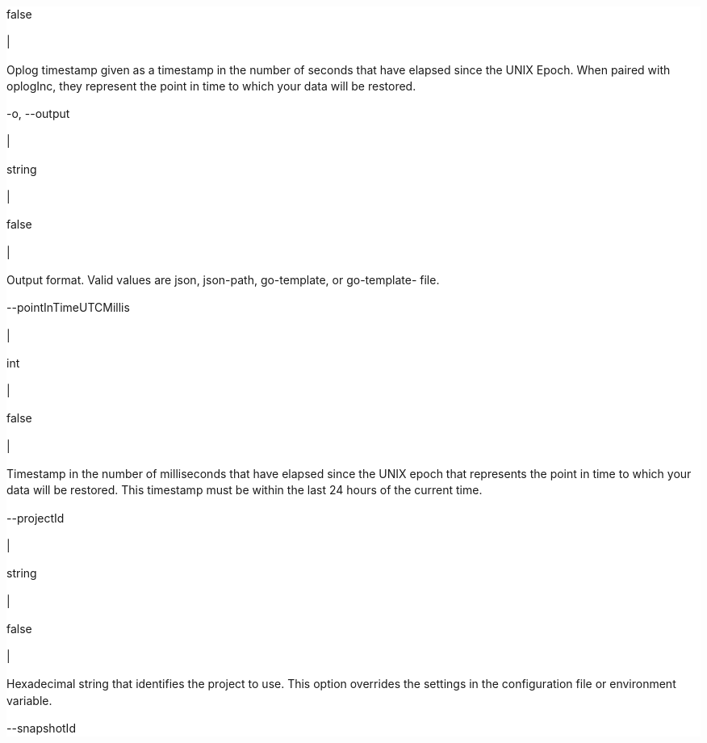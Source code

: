 false

|

Oplog timestamp given as a timestamp in the number of seconds that have
elapsed since the UNIX Epoch. When paired with oplogInc, they represent the
point in time to which your data will be restored.  
  
-o, --output

|

string

|

false

|

Output format. Valid values are json, json-path, go-template, or go-template-
file.  
  
\--pointInTimeUTCMillis

|

int

|

false

|

Timestamp in the number of milliseconds that have elapsed since the UNIX epoch
that represents the point in time to which your data will be restored. This
timestamp must be within the last 24 hours of the current time.  
  
\--projectId

|

string

|

false

|

Hexadecimal string that identifies the project to use. This option overrides
the settings in the configuration file or environment variable.  
  
\--snapshotId
